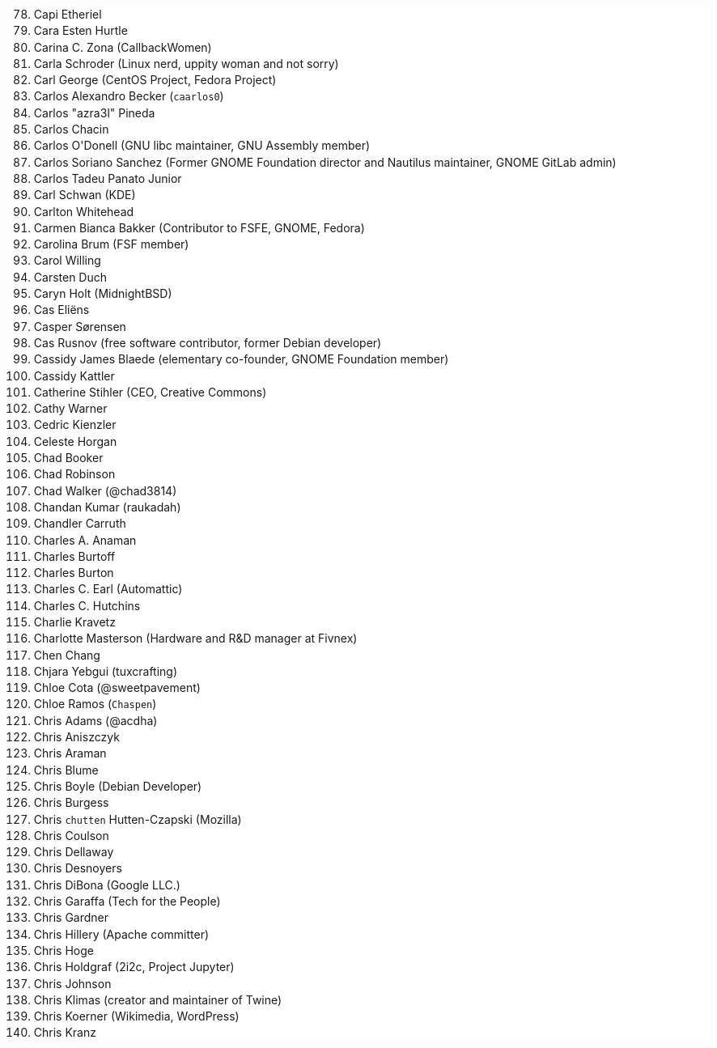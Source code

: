 78. Capi Etheriel
79. Cara Esten Hurtle
80. Carina C. Zona (CallbackWomen)
81. Carla Schroder (Linux nerd, uppity woman and not sorry)
82. Carl George (CentOS Project, Fedora Project)
83. Carlos Alexandro Becker (`caarlos0`)
84. Carlos "azra3l" Pineda
85. Carlos Chacin
86. Carlos O'Donell (GNU libc maintainer, GNU Assembly member)
87. Carlos Soriano Sanchez (Former GNOME Foundation director and Nautilus maintainer, GNOME GitLab admin)
88. Carlos Tadeu Panato Junior
89. Carl Schwan (KDE)
90. Carlton Whitehead
91. Carmen Bianca Bakker (Contributor to FSFE, GNOME, Fedora)
92. Carolina Brum (FSF member)
93. Carol Willing
94. Carsten Duch
95. Caryn Holt (MidnightBSD)
96. Cas Eliëns
97. Casper Sørensen
98. Cas Rusnov (free software contributor, former Debian developer)
99. Cassidy James Blaede (elementary co-founder, GNOME Foundation member)
100. Cassidy Kattler
101. Catherine Stihler (CEO, Creative Commons)
102. Cathy Warner
103. Cedric Kienzler
104. Celeste Horgan
105. Chad Booker
106. Chad Robinson
107. Chad Walker (@chad3814)
108. Chandan Kumar (raukadah)
109. Chandler Carruth
110. Charles A. Anaman
111. Charles Burtoff
112. Charles Burton
113. Charles C. Earl (Automattic)
114. Charles C. Hutchins
115. Charlie Kravetz
116. Charlotte Masterson (Hardware and R&D manager at Fivnex)
117. Chen Chang
118. Chjara Yebgui (tuxcrafting)
119. Chloe Cota (@sweetpavement)
120. Chloe Ramos (`Chaspen`)
121. Chris Adams (@acdha)
122. Chris Aniszczyk
123. Chris Araman
124. Chris Blume
125. Chris Boyle (Debian Developer)
126. Chris Burgess
127. Chris `chutten` Hutten-Czapski (Mozilla)
128. Chris Coulson
129. Chris Dellaway
130. Chris Desnoyers
131. Chris DiBona (Google LLC.)
132. Chris Garaffa (Tech for the People)
133. Chris Gardner
134. Chris Hillery (Apache committer)
135. Chris Hoge
136. Chris Holdgraf (2i2c, Project Jupyter)
137. Chris Johnson
138. Chris Klimas (creator and maintainer of Twine)
139. Chris Koerner (Wikimedia, WordPress)
140. Chris Kranz